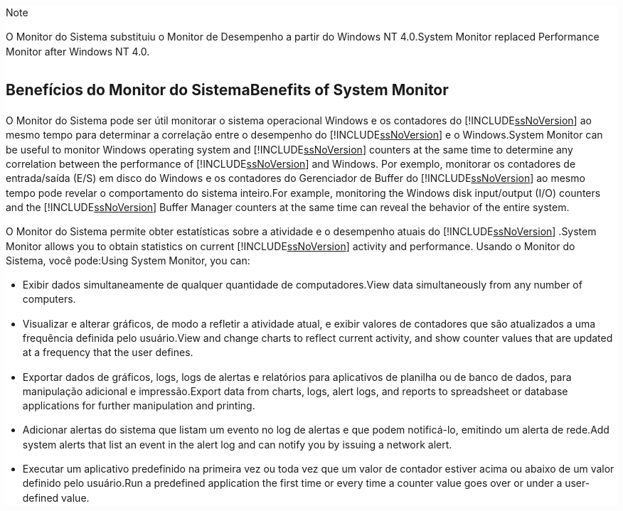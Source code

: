 > [!NOTE]  
>  <span data-ttu-id="4f1f7-106">O Monitor do Sistema substituiu o Monitor de Desempenho a partir do Windows NT 4.0.</span><span class="sxs-lookup"><span data-stu-id="4f1f7-106">System Monitor replaced Performance Monitor after Windows NT 4.0.</span></span>  
  
## <a name="benefits-of-system-monitor"></a><span data-ttu-id="4f1f7-107">Benefícios do Monitor do Sistema</span><span class="sxs-lookup"><span data-stu-id="4f1f7-107">Benefits of System Monitor</span></span>  
 <span data-ttu-id="4f1f7-108">O Monitor do Sistema pode ser útil monitorar o sistema operacional Windows e os contadores do [!INCLUDE[ssNoVersion](../../includes/ssnoversion-md.md)] ao mesmo tempo para determinar a correlação entre o desempenho do [!INCLUDE[ssNoVersion](../../includes/ssnoversion-md.md)] e o Windows.</span><span class="sxs-lookup"><span data-stu-id="4f1f7-108">System Monitor can be useful to monitor Windows operating system and [!INCLUDE[ssNoVersion](../../includes/ssnoversion-md.md)] counters at the same time to determine any correlation between the performance of [!INCLUDE[ssNoVersion](../../includes/ssnoversion-md.md)] and Windows.</span></span> <span data-ttu-id="4f1f7-109">Por exemplo, monitorar os contadores de entrada/saída (E/S) em disco do Windows e os contadores do Gerenciador de Buffer do [!INCLUDE[ssNoVersion](../../includes/ssnoversion-md.md)] ao mesmo tempo pode revelar o comportamento do sistema inteiro.</span><span class="sxs-lookup"><span data-stu-id="4f1f7-109">For example, monitoring the Windows disk input/output (I/O) counters and the [!INCLUDE[ssNoVersion](../../includes/ssnoversion-md.md)] Buffer Manager counters at the same time can reveal the behavior of the entire system.</span></span>  
  
 <span data-ttu-id="4f1f7-110">O Monitor do Sistema permite obter estatísticas sobre a atividade e o desempenho atuais do [!INCLUDE[ssNoVersion](../../includes/ssnoversion-md.md)] .</span><span class="sxs-lookup"><span data-stu-id="4f1f7-110">System Monitor allows you to obtain statistics on current [!INCLUDE[ssNoVersion](../../includes/ssnoversion-md.md)] activity and performance.</span></span> <span data-ttu-id="4f1f7-111">Usando o Monitor do Sistema, você pode:</span><span class="sxs-lookup"><span data-stu-id="4f1f7-111">Using System Monitor, you can:</span></span>  
  
-   <span data-ttu-id="4f1f7-112">Exibir dados simultaneamente de qualquer quantidade de computadores.</span><span class="sxs-lookup"><span data-stu-id="4f1f7-112">View data simultaneously from any number of computers.</span></span>  
  
-   <span data-ttu-id="4f1f7-113">Visualizar e alterar gráficos, de modo a refletir a atividade atual, e exibir valores de contadores que são atualizados a uma frequência definida pelo usuário.</span><span class="sxs-lookup"><span data-stu-id="4f1f7-113">View and change charts to reflect current activity, and show counter values that are updated at a frequency that the user defines.</span></span>  
  
-   <span data-ttu-id="4f1f7-114">Exportar dados de gráficos, logs, logs de alertas e relatórios para aplicativos de planilha ou de banco de dados, para manipulação adicional e impressão.</span><span class="sxs-lookup"><span data-stu-id="4f1f7-114">Export data from charts, logs, alert logs, and reports to spreadsheet or database applications for further manipulation and printing.</span></span>  
  
-   <span data-ttu-id="4f1f7-115">Adicionar alertas do sistema que listam um evento no log de alertas e que podem notificá-lo, emitindo um alerta de rede.</span><span class="sxs-lookup"><span data-stu-id="4f1f7-115">Add system alerts that list an event in the alert log and can notify you by issuing a network alert.</span></span>  
  
-   <span data-ttu-id="4f1f7-116">Executar um aplicativo predefinido na primeira vez ou toda vez que um valor de contador estiver acima ou abaixo de um valor definido pelo usuário.</span><span class="sxs-lookup"><span data-stu-id="4f1f7-116">Run a predefined application the first time or every time a counter value goes over or under a user-defined value.</span></span>  
  